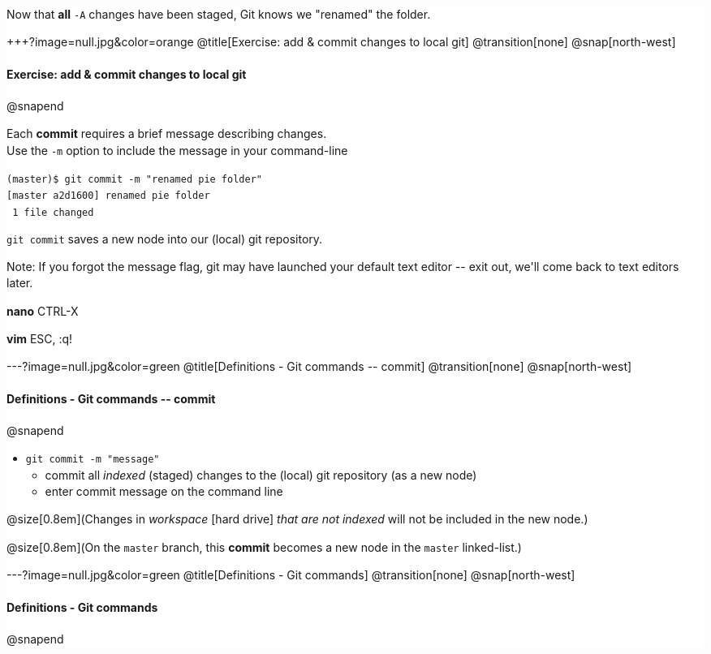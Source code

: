 Now that **all** `-A` changes have been staged, Git knows we "renamed" the folder.




+++?image=null.jpg&color=orange
@title[Exercise:  add & commit changes to local git]
@transition[none]
@snap[north-west]
<h4>Exercise:  add & commit changes to local git</h4> 
@snapend

Each **commit** requires a brief message describing changes.  
Use the `-m` option to include the message in your command-line 

```
(master)$ git commit -m "renamed pie folder"
[master a2d1600] renamed pie folder
 1 file changed
```

`git commit` saves a new node into our (local) git repository.  


Note: 
If you forgot the message flag, git may have launched your default text editor -- exit out, we'll come back to text editors later.

**nano**
CTRL-X

**vim**
ESC, :q!

[comment]: # (-----------------------EXERCISE--------------------------------) 




  
---?image=null.jpg&color=green
@title[Definitions - Git commands -- commit]
@transition[none]
@snap[north-west]
<h4>Definitions - Git commands -- commit</h4> 
@snapend
  
- `git commit -m "message"` 
  - commit all _indexed_ (staged) changes to the (local) git repository (as a new node) 
  - enter commit message on the command line 

@size[0.8em](Changes in _workspace_ [hard drive] _that are not indexed_ will not be included in the new node.) 

@size[0.8em](On the `master` branch, this **commit** becomes a new node in the `master` linked-list.)

[comment]: # (-----------------------DEFINITIONS------------------------------) 





---?image=null.jpg&color=green
@title[Definitions - Git commands]
@transition[none]
@snap[north-west]
<h4>Definitions - Git commands</h4> 
@snapend


[comment]: # (slides are about 54 characters wide in simple)  
[comment]: # (-----------------------LEARNING OBJECTIVES-------------------------) 
[comment]: # (-----------------------ASSUMPTIONS--------------------------------) 
[comment]: # (section title - components, features, IO) 
[comment]: # (section title - files & processes) 
[comment]: # (section title - IO & commands) 
[comment]: # (section title - IO & commands) 
[comment]: # (section title - programs & software) 
[comment]: # (section title - Robot Kitchen metaphor) 
[comment]: # (https://www.youtube.com/watch?v=dbIEamupKLw)
[comment]: # (section title - types of recipes) 
[comment]: # (-----------------------REFERENCE--------------------------------) 
[comment]: # (file operations header) 
